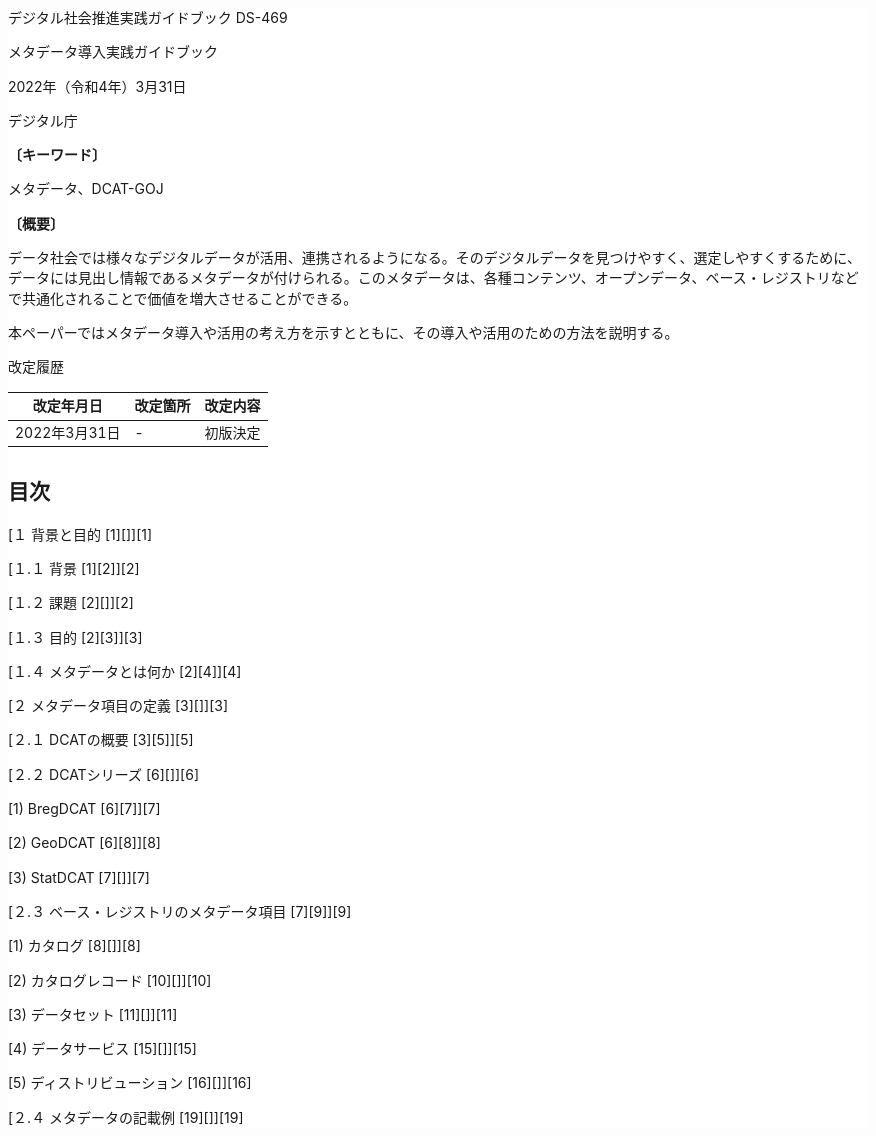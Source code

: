 デジタル社会推進実践ガイドブック DS-469

メタデータ導入実践ガイドブック

2022年（令和4年）3月31日

デジタル庁

**〔キーワード〕**

メタデータ、DCAT-GOJ

**〔概要〕**

データ社会では様々なデジタルデータが活用、連携されるようになる。そのデジタルデータを見つけやすく、選定しやすくするために、データには見出し情報であるメタデータが付けられる。このメタデータは、各種コンテンツ、オープンデータ、ベース・レジストリなどで共通化されることで価値を増大させることができる。

本ペーパーではメタデータ導入や活用の考え方を示すとともに、その導入や活用のための方法を説明する。

改定履歴

| 改定年月日    | 改定箇所 | 改定内容 |
|---------------|----------|----------|
| 2022年3月31日 | \-       | 初版決定 |

## 目次

[１ 背景と目的 [1][]][1]

[１.１ 背景 [1][2]][2]

[１.２ 課題 [2][]][2]

[１.３ 目的 [2][3]][3]

[１.４ メタデータとは何か [2][4]][4]

[２ メタデータ項目の定義 [3][]][3]

[２.１ DCATの概要 [3][5]][5]

[２.２ DCATシリーズ [6][]][6]

[1) BregDCAT [6][7]][7]

[2) GeoDCAT [6][8]][8]

[3) StatDCAT [7][]][7]

[２.３ ベース・レジストリのメタデータ項目 [7][9]][9]

[1) カタログ [8][]][8]

[2) カタログレコード [10][]][10]

[3) データセット [11][]][11]

[4) データサービス [15][]][15]

[5) ディストリビューション [16][]][16]

[２.４ メタデータの記載例 [19][]][19]


[^1]: <https://www.w3.org/TR/vocab-dcat-2/>
[^2]: ベース・レジストリとは、公的機関等で登録・公開され、様々な場面で参照される、人、法人、土地、建物、資格等の社会の基本データであり、正確性や最新性が確保された社会の基盤となるデータベース群の総称。
[^3]: <https://www.kantei.go.jp/jp/singi/it2/dgov/dai10/siryou_a.pdf>
[^4]: データに関するデータと呼ばれる見出し情報である。データ検索や管理に使われる。
[^5]: 欧州連合の政策執行機関。
[^6]: 詳細は<https://joinup.ec.europa.eu/collection/access-base-registries/solution/abr-bregdcat-ap>を参照。
[^7]: 詳細は<https://joinup.ec.europa.eu/collection/semantic-interoperability-community-semic/solution/geodcat-application-profile-data-portals-europe>を参照。
[^8]: 詳細は<https://joinup.ec.europa.eu/collection/semantic-interoperability-community-semic/solution/statdcat-application-profile-data-portals-europe>を参照。
[^9]: <https://info.gbiz.go.jp/>
[^10]: <https://joinup.ec.europa.eu/collection/access-base-registries/solution/abr-bregdcat-ap>
[^11]: あるカタログがある際に、カタログを束ねた上位のカタログがある場合や、サブ分類による下位のカタログがある場合がある。
[^12]: <https://www.ieeeltsc.org/working-groups/wg12LOM/lomDescription/>
[^13]: <https://www.imsglobal.org/activity/common-cartridge#:~:text=Thin%20Common%20Cartridge%20%28Thin%20CC%29%20is%20a%20profile,CCs%20only%20contain%3A%20Learning%20Tools%20Interoperability%20%C2%AE%20Links>
[^14]: <https://nier.jp/papers/6-8.pdf>
[^15]: <https://www.ndl.go.jp/jp/data/NDC10code201708.pdf>
[^16]: 資料のURLを、乱数等を使って一意に特定する仕組みである。URLがサイトの構造と独立しているため、サイトの更新があってもコンテンツのリンク切れを防ぐことができる。
[^17]: <https://github.com/ckan>
[^18]: <https://github.com/ckan/ckanext-dcat#rdf-dcat-to-ckan-dataset-mapping>
  [1]: #背景と目的
  [2]: #背景
  [2]: #課題
  [3]: #目的
  [4]: #メタデータとは何か
  [3]: #メタデータ項目の定義
  [5]: #dcatの概要
  [6]: #dcatシリーズ
  [7]: #bregdcat
  [8]: #geodcat
  [7]: #statdcat
  [9]: #ベースレジストリのメタデータ項目
  [8]: #カタログ
  [10]: #カタログレコード
  [11]: #データセット
  [15]: #データサービス
  [16]: #ディストリビューション
  [19]: #メタデータの記載例
  [22]: #様々な分野での活用
  [12]: #ベースレジストリでの検討
  [23]: #カタログやデータセットの単位に関する検討
  [25]: #データ項目のコード化詳細化
  [13]: #教育分野での検討
  [26]: #既存メタデータとの比較
  [14]: #共通的なタグの必要性
  [27]: #会議資料での検討
  [28]: #イベントや施設情報との共通化
  [17]: #ckanへの実装の検討
  [29]: #メタデータ付与による効果
  [30]: #解説
  [18]: #データ標準
  [20]: #w3c-dcat-2.0
  [21]: #ec-dcat-ap-v2.0.1
  [24]: #ec-bregdcat-ap-v2.00
  [31]: #schema.org
  [32]: #google検索-データセット